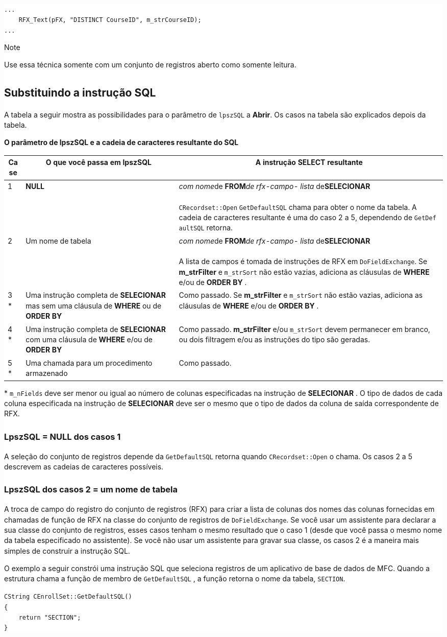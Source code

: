 ```  
...  
    RFX_Text(pFX, "DISTINCT CourseID", m_strCourseID);  
...  
```  
  
> [!NOTE]
>  Use essa técnica somente com um conjunto de registros aberto como somente leitura.  
  
## Substituindo a instrução SQL  
 A tabela a seguir mostra as possibilidades para o parâmetro de `lpszSQL` a **Abrir**.  Os casos na tabela são explicados depois da tabela.  
  
 **O parâmetro de lpszSQL e a cadeia de caracteres resultante do SQL**  
  
|Case|O que você passa em lpszSQL|A instrução SELECT resultante|  
|----------|---------------------------------|-----------------------------------|  
|1|**NULL**|*com nome*de **FROM***de rfx\-campo\- lista* de**SELECIONAR**<br /><br /> `CRecordset::Open` `GetDefaultSQL` chama para obter o nome da tabela.  A cadeia de caracteres resultante é uma do caso 2 a 5, dependendo de `GetDefaultSQL` retorna.|  
|2|Um nome de tabela|*com nome*de **FROM***de rfx\-campo\- lista* de**SELECIONAR**<br /><br /> A lista de campos é tomada de instruções de RFX em `DoFieldExchange`.  Se **m\_strFilter** e `m_strSort` não estão vazias, adiciona as cláusulas de **WHERE** e\/ou de **ORDER BY** .|  
|3 \*|Uma instrução completa de **SELECIONAR** mas sem uma cláusula de **WHERE** ou de **ORDER BY**|Como passado.  Se **m\_strFilter** e `m_strSort` não estão vazias, adiciona as cláusulas de **WHERE** e\/ou de **ORDER BY** .|  
|4 \*|Uma instrução completa de **SELECIONAR** com uma cláusula de **WHERE** e\/ou de **ORDER BY**|Como passado.  **m\_strFilter** e\/ou `m_strSort` devem permanecer em branco, ou dois filtragem e\/ou as instruções do tipo são geradas.|  
|5 \*|Uma chamada para um procedimento armazenado|Como passado.|  
  
 \* `m_nFields` deve ser menor ou igual ao número de colunas especificadas na instrução de **SELECIONAR** .  O tipo de dados de cada coluna especificada na instrução de **SELECIONAR** deve ser o mesmo que o tipo de dados da coluna de saída correspondente de RFX.  
  
### LpszSQL \= NULL dos casos 1  
 A seleção do conjunto de registros depende da `GetDefaultSQL` retorna quando `CRecordset::Open` o chama.  Os casos 2 a 5 descrevem as cadeias de caracteres possíveis.  
  
### LpszSQL dos casos 2 \= um nome de tabela  
 A troca de campo do registro do conjunto de registros \(RFX\) para criar a lista de colunas dos nomes das colunas fornecidas em chamadas de função de RFX na classe do conjunto de registros de `DoFieldExchange`.  Se você usar um assistente para declarar a sua classe do conjunto de registros, esses casos tenham o mesmo resultado que o caso 1 \(desde que você passa o mesmo nome da tabela especificado no assistente\).  Se você não usar um assistente para gravar sua classe, os casos 2 é a maneira mais simples de construir a instrução SQL.  
  
 O exemplo a seguir constrói uma instrução SQL que seleciona registros de um aplicativo de base de dados de MFC.  Quando a estrutura chama a função de membro de `GetDefaultSQL` , a função retorna o nome da tabela, `SECTION`.  
  
```  
CString CEnrollSet::GetDefaultSQL()  
{  
    return "SECTION";  
}  
```  
  